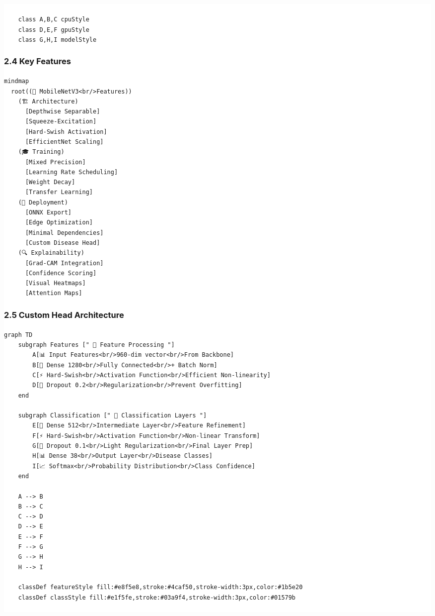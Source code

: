 ```mermaid
    
    class A,B,C cpuStyle
    class D,E,F gpuStyle
    class G,H,I modelStyle
```

### 2.4 Key Features

```mermaid
mindmap
  root((🤖 MobileNetV3<br/>Features))
    (🏗️ Architecture)
      [Depthwise Separable]
      [Squeeze-Excitation]
      [Hard-Swish Activation]
      [EfficientNet Scaling]
    (🎓 Training)
      [Mixed Precision]
      [Learning Rate Scheduling]
      [Weight Decay]
      [Transfer Learning]
    (🚀 Deployment)
      [ONNX Export]
      [Edge Optimization]
      [Minimal Dependencies]
      [Custom Disease Head]
    (🔍 Explainability)
      [Grad-CAM Integration]
      [Confidence Scoring]
      [Visual Heatmaps]
      [Attention Maps]
```

### 2.5 Custom Head Architecture

```mermaid
graph TD
    subgraph Features [" 🎯 Feature Processing "]
        A[📊 Input Features<br/>960-dim vector<br/>From Backbone]
        B[🔗 Dense 1280<br/>Fully Connected<br/>+ Batch Norm]
        C[⚡ Hard-Swish<br/>Activation Function<br/>Efficient Non-linearity]
        D[🎲 Dropout 0.2<br/>Regularization<br/>Prevent Overfitting]
    end
    
    subgraph Classification [" 🎯 Classification Layers "]
        E[🔗 Dense 512<br/>Intermediate Layer<br/>Feature Refinement]
        F[⚡ Hard-Swish<br/>Activation Function<br/>Non-linear Transform]
        G[🎲 Dropout 0.1<br/>Light Regularization<br/>Final Layer Prep]
        H[📊 Dense 38<br/>Output Layer<br/>Disease Classes]
        I[📈 Softmax<br/>Probability Distribution<br/>Class Confidence]
    end
    
    A --> B
    B --> C
    C --> D
    D --> E
    E --> F
    F --> G
    G --> H
    H --> I
    
    classDef featureStyle fill:#e8f5e8,stroke:#4caf50,stroke-width:3px,color:#1b5e20
    classDef classStyle fill:#e1f5fe,stroke:#03a9f4,stroke-width:3px,color:#01579b
    
```